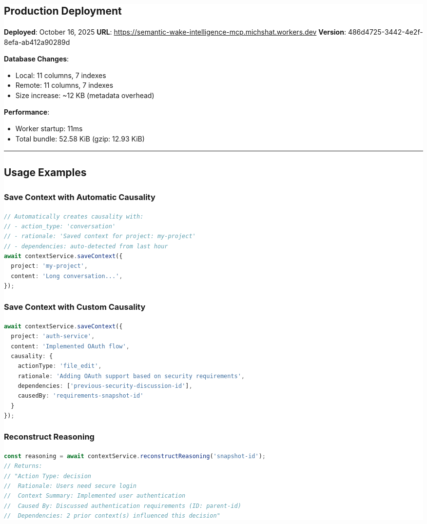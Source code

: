 
## Production Deployment

**Deployed**: October 16, 2025
**URL**: https://semantic-wake-intelligence-mcp.michshat.workers.dev
**Version**: 486d4725-3442-4e2f-8efa-ab412a90289d

**Database Changes**:
- Local: 11 columns, 7 indexes
- Remote: 11 columns, 7 indexes
- Size increase: ~12 KB (metadata overhead)

**Performance**:
- Worker startup: 11ms
- Total bundle: 52.58 KiB (gzip: 12.93 KiB)

---

## Usage Examples

### Save Context with Automatic Causality
```typescript
// Automatically creates causality with:
// - action_type: 'conversation'
// - rationale: 'Saved context for project: my-project'
// - dependencies: auto-detected from last hour
await contextService.saveContext({
  project: 'my-project',
  content: 'Long conversation...',
});
```

### Save Context with Custom Causality
```typescript
await contextService.saveContext({
  project: 'auth-service',
  content: 'Implemented OAuth flow',
  causality: {
    actionType: 'file_edit',
    rationale: 'Adding OAuth support based on security requirements',
    dependencies: ['previous-security-discussion-id'],
    causedBy: 'requirements-snapshot-id'
  }
});
```

### Reconstruct Reasoning
```typescript
const reasoning = await contextService.reconstructReasoning('snapshot-id');
// Returns:
// "Action Type: decision
//  Rationale: Users need secure login
//  Context Summary: Implemented user authentication
//  Caused By: Discussed authentication requirements (ID: parent-id)
//  Dependencies: 2 prior context(s) influenced this decision"
```
